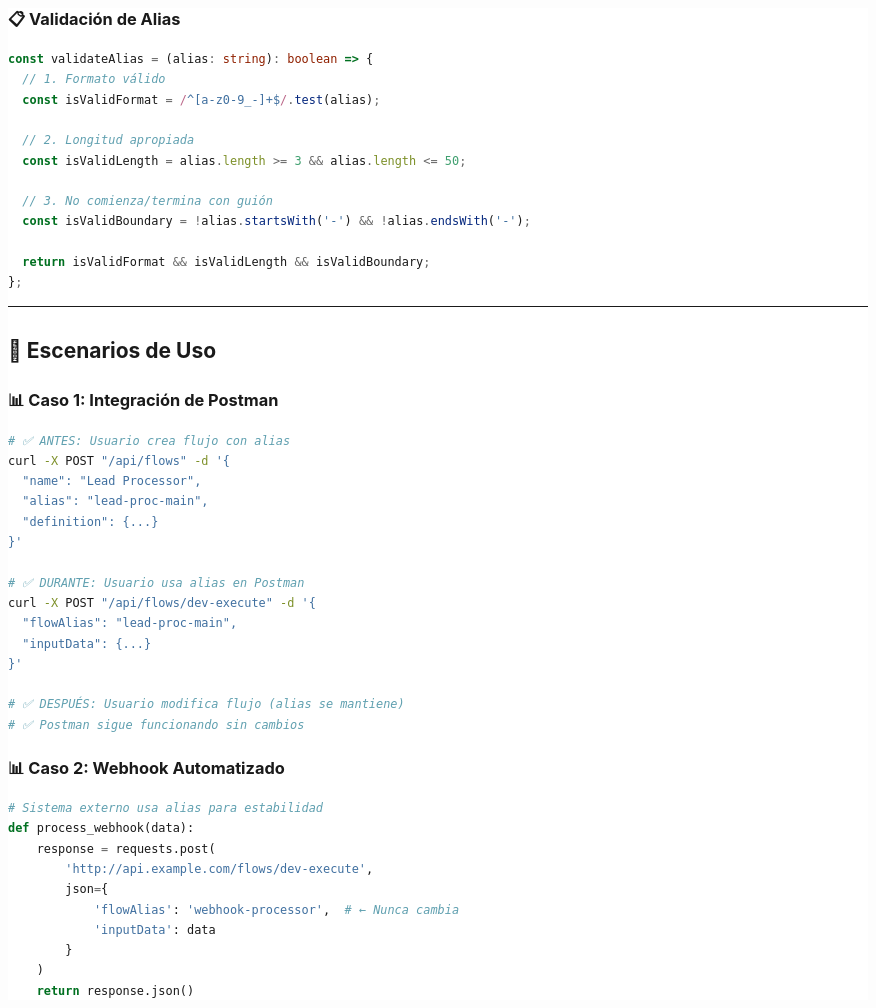 ### **📋 Validación de Alias**

```typescript
const validateAlias = (alias: string): boolean => {
  // 1. Formato válido
  const isValidFormat = /^[a-z0-9_-]+$/.test(alias);
  
  // 2. Longitud apropiada
  const isValidLength = alias.length >= 3 && alias.length <= 50;
  
  // 3. No comienza/termina con guión
  const isValidBoundary = !alias.startsWith('-') && !alias.endsWith('-');
  
  return isValidFormat && isValidLength && isValidBoundary;
};
```

---

## 🔄 Escenarios de Uso

### **📊 Caso 1: Integración de Postman**

```bash
# ✅ ANTES: Usuario crea flujo con alias
curl -X POST "/api/flows" -d '{
  "name": "Lead Processor",
  "alias": "lead-proc-main",
  "definition": {...}
}'

# ✅ DURANTE: Usuario usa alias en Postman
curl -X POST "/api/flows/dev-execute" -d '{
  "flowAlias": "lead-proc-main",
  "inputData": {...}
}'

# ✅ DESPUÉS: Usuario modifica flujo (alias se mantiene)
# ✅ Postman sigue funcionando sin cambios
```

### **📊 Caso 2: Webhook Automatizado**

```python
# Sistema externo usa alias para estabilidad
def process_webhook(data):
    response = requests.post(
        'http://api.example.com/flows/dev-execute',
        json={
            'flowAlias': 'webhook-processor',  # ← Nunca cambia
            'inputData': data
        }
    )
    return response.json()
```
